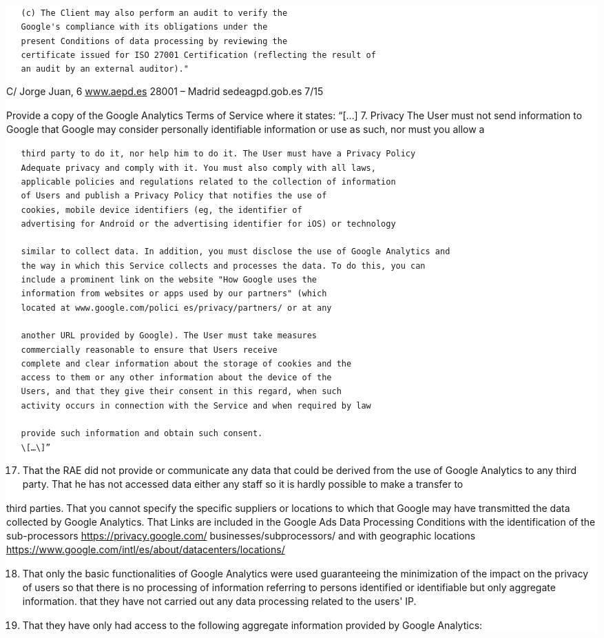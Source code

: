        (c) The Client may also perform an audit to verify the
       Google's compliance with its obligations under the
       present Conditions of data processing by reviewing the
       certificate issued for ISO 27001 Certification (reflecting the result of
       an audit by an external auditor)."

C/ Jorge Juan, 6 www.aepd.es
28001 – Madrid sedeagpd.gob.es 7/15

 Provide a copy of the Google Analytics Terms of Service where it states:
       “\[…\]
       7. Privacy
       The User must not send information to Google that Google may consider
       personally identifiable information or use as such, nor must you allow a

       third party to do it, nor help him to do it. The User must have a Privacy Policy
       Adequate privacy and comply with it. You must also comply with all laws,
       applicable policies and regulations related to the collection of information
       of Users and publish a Privacy Policy that notifies the use of
       cookies, mobile device identifiers (eg, the identifier of
       advertising for Android or the advertising identifier for iOS) or technology

       similar to collect data. In addition, you must disclose the use of Google Analytics and
       the way in which this Service collects and processes the data. To do this, you can
       include a prominent link on the website "How Google uses the
       information from websites or apps used by our partners" (which
       located at www.google.com/polici es/privacy/partners/ or at any

       another URL provided by Google). The User must take measures
       commercially reasonable to ensure that Users receive
       complete and clear information about the storage of cookies and the
       access to them or any other information about the device of the
       Users, and that they give their consent in this regard, when such
       activity occurs in connection with the Service and when required by law

       provide such information and obtain such consent.
       \[…\]”

 17. That the RAE did not provide or communicate any data that could be derived from the use
 of Google Analytics to any third party. That he has not accessed data either
 any staff so it is hardly possible to make a transfer to

 third parties. That you cannot specify the specific suppliers or locations to which
 that Google may have transmitted the data collected by Google Analytics. That
 Links are included in the Google Ads Data Processing Conditions
 with the identification of the sub-processors https://privacy.google.com/
 businesses/subprocessors/ and with geographic locations
 https://www.google.com/intl/es/about/datacenters/locations/

 18. That only the basic functionalities of Google Analytics were used
 guaranteeing the minimization of the impact on the privacy of users so that
 there is no processing of information referring to persons identified or
 identifiable but only aggregate information. that they have not carried out
 any data processing related to the users' IP.

 19. That they have only had access to the following aggregate information provided by
 Google Analytics:
